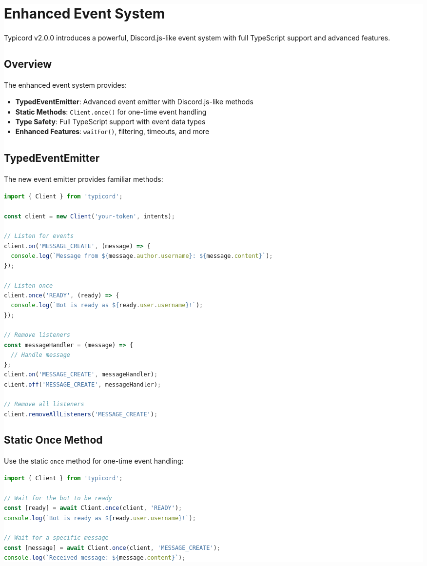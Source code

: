 # Enhanced Event System

Typicord v2.0.0 introduces a powerful, Discord.js-like event system with full TypeScript support and advanced features.

## Overview

The enhanced event system provides:
- **TypedEventEmitter**: Advanced event emitter with Discord.js-like methods
- **Static Methods**: `Client.once()` for one-time event handling
- **Type Safety**: Full TypeScript support with event data types
- **Enhanced Features**: `waitFor()`, filtering, timeouts, and more

## TypedEventEmitter

The new event emitter provides familiar methods:

```typescript
import { Client } from 'typicord';

const client = new Client('your-token', intents);

// Listen for events
client.on('MESSAGE_CREATE', (message) => {
  console.log(`Message from ${message.author.username}: ${message.content}`);
});

// Listen once
client.once('READY', (ready) => {
  console.log(`Bot is ready as ${ready.user.username}!`);
});

// Remove listeners
const messageHandler = (message) => {
  // Handle message
};
client.on('MESSAGE_CREATE', messageHandler);
client.off('MESSAGE_CREATE', messageHandler);

// Remove all listeners
client.removeAllListeners('MESSAGE_CREATE');
```

## Static Once Method

Use the static `once` method for one-time event handling:

```typescript
import { Client } from 'typicord';

// Wait for the bot to be ready
const [ready] = await Client.once(client, 'READY');
console.log(`Bot is ready as ${ready.user.username}!`);

// Wait for a specific message
const [message] = await Client.once(client, 'MESSAGE_CREATE');
console.log(`Received message: ${message.content}`);
```
